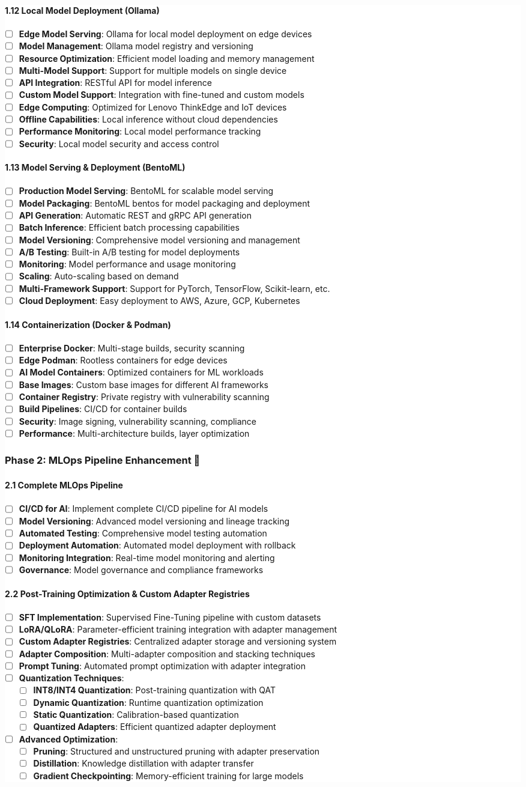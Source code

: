 #### **1.12 Local Model Deployment (Ollama)**

- [ ] **Edge Model Serving**: Ollama for local model deployment on edge devices
- [ ] **Model Management**: Ollama model registry and versioning
- [ ] **Resource Optimization**: Efficient model loading and memory management
- [ ] **Multi-Model Support**: Support for multiple models on single device
- [ ] **API Integration**: RESTful API for model inference
- [ ] **Custom Model Support**: Integration with fine-tuned and custom models
- [ ] **Edge Computing**: Optimized for Lenovo ThinkEdge and IoT devices
- [ ] **Offline Capabilities**: Local inference without cloud dependencies
- [ ] **Performance Monitoring**: Local model performance tracking
- [ ] **Security**: Local model security and access control

#### **1.13 Model Serving & Deployment (BentoML)**

- [ ] **Production Model Serving**: BentoML for scalable model serving
- [ ] **Model Packaging**: BentoML bentos for model packaging and deployment
- [ ] **API Generation**: Automatic REST and gRPC API generation
- [ ] **Batch Inference**: Efficient batch processing capabilities
- [ ] **Model Versioning**: Comprehensive model versioning and management
- [ ] **A/B Testing**: Built-in A/B testing for model deployments
- [ ] **Monitoring**: Model performance and usage monitoring
- [ ] **Scaling**: Auto-scaling based on demand
- [ ] **Multi-Framework Support**: Support for PyTorch, TensorFlow, Scikit-learn, etc.
- [ ] **Cloud Deployment**: Easy deployment to AWS, Azure, GCP, Kubernetes

#### **1.14 Containerization (Docker & Podman)**

- [ ] **Enterprise Docker**: Multi-stage builds, security scanning
- [ ] **Edge Podman**: Rootless containers for edge devices
- [ ] **AI Model Containers**: Optimized containers for ML workloads
- [ ] **Base Images**: Custom base images for different AI frameworks
- [ ] **Container Registry**: Private registry with vulnerability scanning
- [ ] **Build Pipelines**: CI/CD for container builds
- [ ] **Security**: Image signing, vulnerability scanning, compliance
- [ ] **Performance**: Multi-architecture builds, layer optimization

### Phase 2: MLOps Pipeline Enhancement 🔄

#### **2.1 Complete MLOps Pipeline**

- [ ] **CI/CD for AI**: Implement complete CI/CD pipeline for AI models
- [ ] **Model Versioning**: Advanced model versioning and lineage tracking
- [ ] **Automated Testing**: Comprehensive model testing automation
- [ ] **Deployment Automation**: Automated model deployment with rollback
- [ ] **Monitoring Integration**: Real-time model monitoring and alerting
- [ ] **Governance**: Model governance and compliance frameworks

#### **2.2 Post-Training Optimization & Custom Adapter Registries**

- [ ] **SFT Implementation**: Supervised Fine-Tuning pipeline with custom datasets
- [ ] **LoRA/QLoRA**: Parameter-efficient training integration with adapter management
- [ ] **Custom Adapter Registries**: Centralized adapter storage and versioning system
- [ ] **Adapter Composition**: Multi-adapter composition and stacking techniques
- [ ] **Prompt Tuning**: Automated prompt optimization with adapter integration
- [ ] **Quantization Techniques**:
  - [ ] **INT8/INT4 Quantization**: Post-training quantization with QAT
  - [ ] **Dynamic Quantization**: Runtime quantization optimization
  - [ ] **Static Quantization**: Calibration-based quantization
  - [ ] **Quantized Adapters**: Efficient quantized adapter deployment
- [ ] **Advanced Optimization**:
  - [ ] **Pruning**: Structured and unstructured pruning with adapter preservation
  - [ ] **Distillation**: Knowledge distillation with adapter transfer
  - [ ] **Gradient Checkpointing**: Memory-efficient training for large models